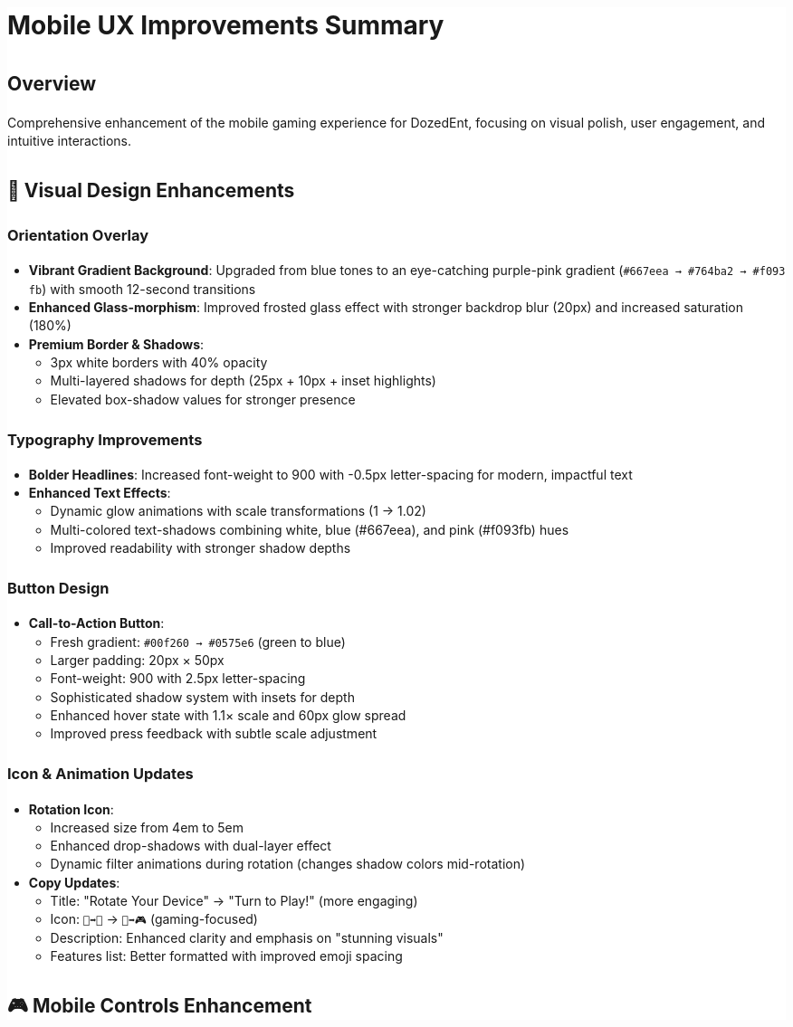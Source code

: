 # Mobile UX Improvements Summary

## Overview
Comprehensive enhancement of the mobile gaming experience for DozedEnt, focusing on visual polish, user engagement, and intuitive interactions.

## 🎨 Visual Design Enhancements

### Orientation Overlay
- **Vibrant Gradient Background**: Upgraded from blue tones to an eye-catching purple-pink gradient (`#667eea → #764ba2 → #f093fb`) with smooth 12-second transitions
- **Enhanced Glass-morphism**: Improved frosted glass effect with stronger backdrop blur (20px) and increased saturation (180%)
- **Premium Border & Shadows**: 
  - 3px white borders with 40% opacity
  - Multi-layered shadows for depth (25px + 10px + inset highlights)
  - Elevated box-shadow values for stronger presence

### Typography Improvements
- **Bolder Headlines**: Increased font-weight to 900 with -0.5px letter-spacing for modern, impactful text
- **Enhanced Text Effects**:
  - Dynamic glow animations with scale transformations (1 → 1.02)
  - Multi-colored text-shadows combining white, blue (#667eea), and pink (#f093fb) hues
  - Improved readability with stronger shadow depths

### Button Design
- **Call-to-Action Button**:
  - Fresh gradient: `#00f260 → #0575e6` (green to blue)
  - Larger padding: 20px × 50px
  - Font-weight: 900 with 2.5px letter-spacing
  - Sophisticated shadow system with insets for depth
  - Enhanced hover state with 1.1× scale and 60px glow spread
  - Improved press feedback with subtle scale adjustment

### Icon & Animation Updates
- **Rotation Icon**: 
  - Increased size from 4em to 5em
  - Enhanced drop-shadows with dual-layer effect
  - Dynamic filter animations during rotation (changes shadow colors mid-rotation)
- **Copy Updates**:
  - Title: "Rotate Your Device" → "Turn to Play!" (more engaging)
  - Icon: `📱➡️🔄` → `📱➡️🎮` (gaming-focused)
  - Description: Enhanced clarity and emphasis on "stunning visuals"
  - Features list: Better formatted with improved emoji spacing

## 🎮 Mobile Controls Enhancement
